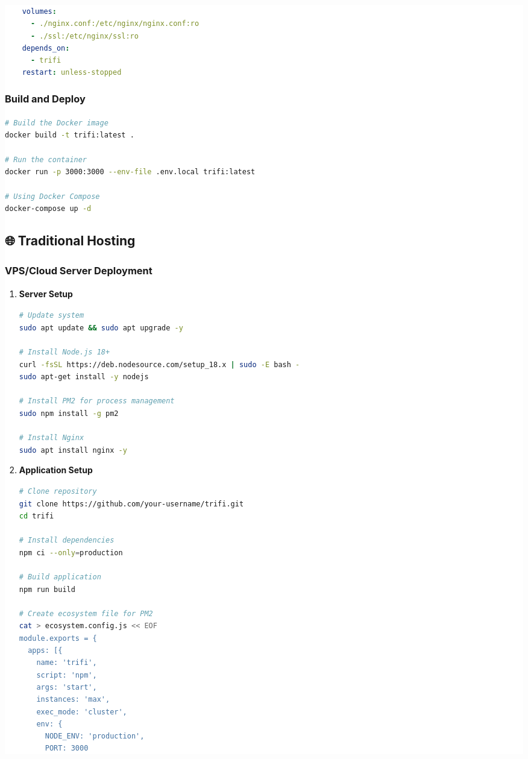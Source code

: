 ```yaml
    volumes:
      - ./nginx.conf:/etc/nginx/nginx.conf:ro
      - ./ssl:/etc/nginx/ssl:ro
    depends_on:
      - trifi
    restart: unless-stopped
```

### **Build and Deploy**
```bash
# Build the Docker image
docker build -t trifi:latest .

# Run the container
docker run -p 3000:3000 --env-file .env.local trifi:latest

# Using Docker Compose
docker-compose up -d
```

## 🌐 Traditional Hosting

### **VPS/Cloud Server Deployment**

1. **Server Setup**
   ```bash
   # Update system
   sudo apt update && sudo apt upgrade -y
   
   # Install Node.js 18+
   curl -fsSL https://deb.nodesource.com/setup_18.x | sudo -E bash -
   sudo apt-get install -y nodejs
   
   # Install PM2 for process management
   sudo npm install -g pm2
   
   # Install Nginx
   sudo apt install nginx -y
   ```

2. **Application Setup**
   ```bash
   # Clone repository
   git clone https://github.com/your-username/trifi.git
   cd trifi
   
   # Install dependencies
   npm ci --only=production
   
   # Build application
   npm run build
   
   # Create ecosystem file for PM2
   cat > ecosystem.config.js << EOF
   module.exports = {
     apps: [{
       name: 'trifi',
       script: 'npm',
       args: 'start',
       instances: 'max',
       exec_mode: 'cluster',
       env: {
         NODE_ENV: 'production',
         PORT: 3000
   ```